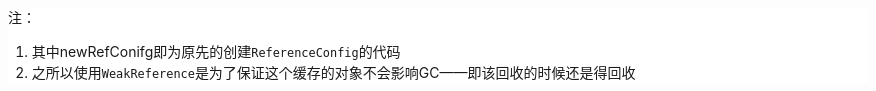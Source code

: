 ```java
```



注：

1. 其中newRefConifg即为原先的创建`ReferenceConfig`的代码
2. 之所以使用`WeakReference`是为了保证这个缓存的对象不会影响GC——即该回收的时候还是得回收